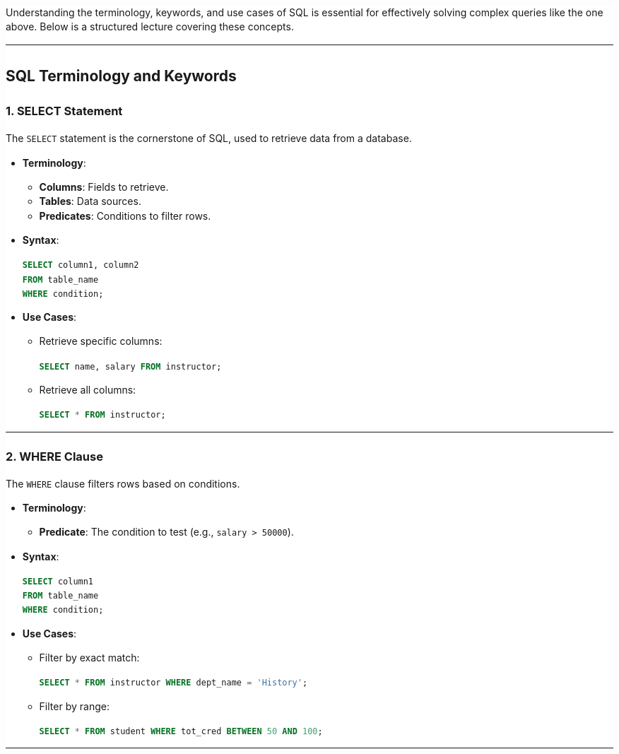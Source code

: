 
Understanding the terminology, keywords, and use cases of SQL is essential for effectively solving complex queries like the one above. Below is a structured lecture covering these concepts.

---

## **SQL Terminology and Keywords**

### **1. SELECT Statement**
The `SELECT` statement is the cornerstone of SQL, used to retrieve data from a database.

- **Terminology**:
  - **Columns**: Fields to retrieve.
  - **Tables**: Data sources.
  - **Predicates**: Conditions to filter rows.
  
- **Syntax**:
  ```sql
  SELECT column1, column2
  FROM table_name
  WHERE condition;
  ```
  
- **Use Cases**:
  - Retrieve specific columns: 
    ```sql
    SELECT name, salary FROM instructor;
    ```
  - Retrieve all columns:
    ```sql
    SELECT * FROM instructor;
    ```

---

### **2. WHERE Clause**
The `WHERE` clause filters rows based on conditions.

- **Terminology**:
  - **Predicate**: The condition to test (e.g., `salary > 50000`).
  
- **Syntax**:
  ```sql
  SELECT column1
  FROM table_name
  WHERE condition;
  ```
  
- **Use Cases**:
  - Filter by exact match:
    ```sql
    SELECT * FROM instructor WHERE dept_name = 'History';
    ```
  - Filter by range:
    ```sql
    SELECT * FROM student WHERE tot_cred BETWEEN 50 AND 100;
    ```

---